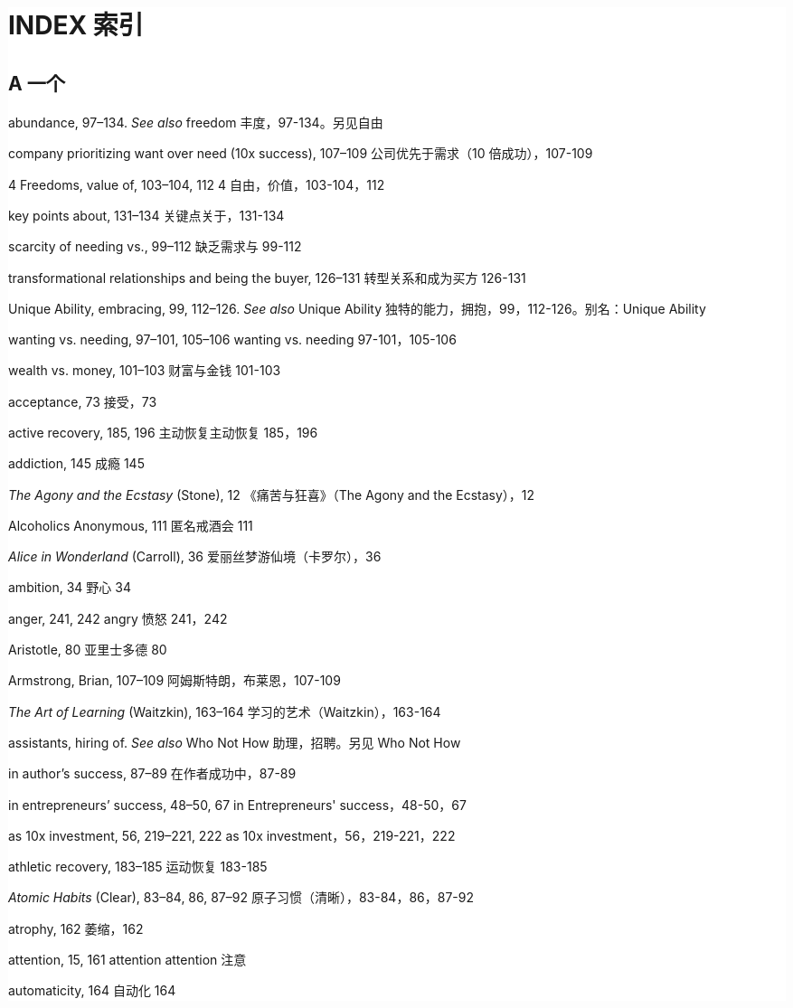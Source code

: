 # INDEX 索引

## A 一个

abundance, 97–134. *See also* freedom 丰度，97-134。另见自由

company prioritizing want over need (10x success), 107–109 公司优先于需求（10 倍成功），107-109

4 Freedoms, value of, 103–104, 112 4 自由，价值，103-104，112

key points about, 131–134 关键点关于，131-134

scarcity of needing vs., 99–112 缺乏需求与 99-112

transformational relationships and being the buyer, 126–131 转型关系和成为买方 126-131

Unique Ability, embracing, 99, 112–126. *See also* Unique Ability 独特的能力，拥抱，99，112-126。别名：Unique Ability

wanting vs. needing, 97–101, 105–106 wanting vs. needing 97-101，105-106

wealth vs. money, 101–103 财富与金钱 101-103

acceptance, 73 接受，73

active recovery, 185, 196 主动恢复主动恢复 185，196

addiction, 145 成瘾 145

*The Agony and the Ecstasy* (Stone), 12 《痛苦与狂喜》（The Agony and the Ecstasy），12

Alcoholics Anonymous, 111 匿名戒酒会 111

*Alice in Wonderland* (Carroll), 36 爱丽丝梦游仙境（卡罗尔），36

ambition, 34 野心 34

anger, 241, 242 angry 愤怒 241，242

Aristotle, 80 亚里士多德 80

Armstrong, Brian, 107–109 阿姆斯特朗，布莱恩，107-109

*The Art of Learning* (Waitzkin), 163–164 学习的艺术（Waitzkin），163-164

assistants, hiring of. *See also* Who Not How 助理，招聘。另见 Who Not How

in author’s success, 87–89 在作者成功中，87-89

in entrepreneurs’ success, 48–50, 67 in Entrepreneurs' success，48-50，67

as 10x investment, 56, 219–221, 222 as 10x investment，56，219-221，222

athletic recovery, 183–185 运动恢复 183-185

*Atomic Habits* (Clear), 83–84, 86, 87–92 原子习惯（清晰），83-84，86，87-92

atrophy, 162 萎缩，162

attention, 15, 161 attention attention 注意

automaticity, 164 自动化 164
